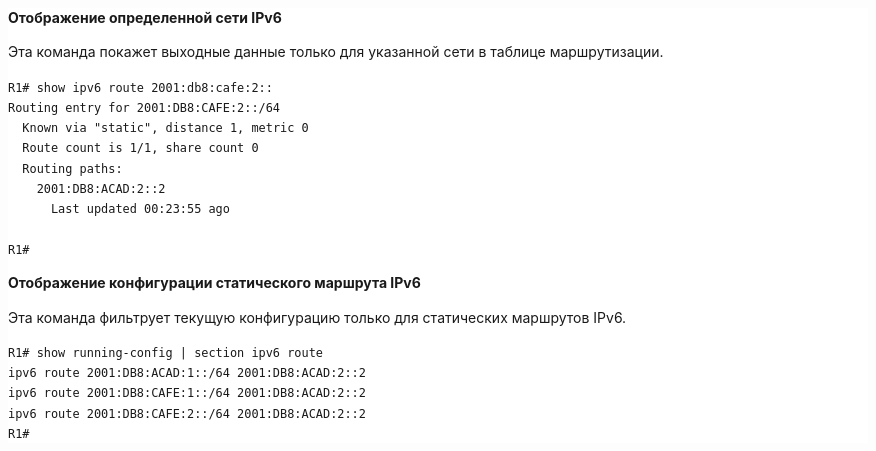 **Отображение определенной сети IPv6**

Эта команда покажет выходные данные только для указанной сети в таблице маршрутизации.

```
R1# show ipv6 route 2001:db8:cafe:2:: 
Routing entry for 2001:DB8:CAFE:2::/64
  Known via "static", distance 1, metric 0
  Route count is 1/1, share count 0
  Routing paths:
    2001:DB8:ACAD:2::2
      Last updated 00:23:55 ago

R1#
```

**Отображение конфигурации статического маршрута IPv6**

Эта команда фильтрует текущую конфигурацию только для статических маршрутов IPv6.

```
R1# show running-config | section ipv6 route
ipv6 route 2001:DB8:ACAD:1::/64 2001:DB8:ACAD:2::2
ipv6 route 2001:DB8:CAFE:1::/64 2001:DB8:ACAD:2::2
ipv6 route 2001:DB8:CAFE:2::/64 2001:DB8:ACAD:2::2
R1#
```


